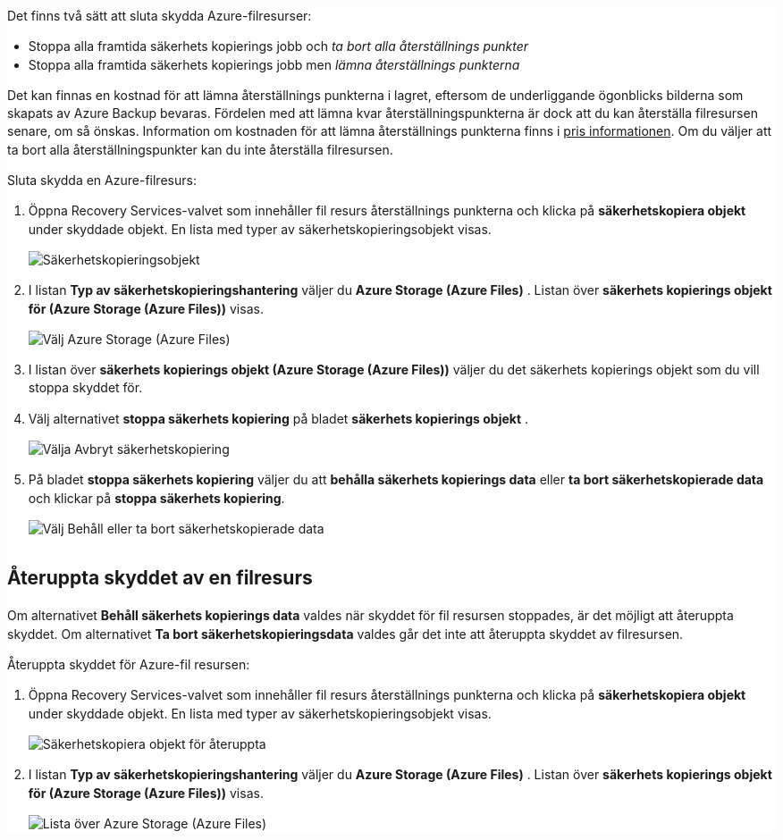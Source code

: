 Det finns två sätt att sluta skydda Azure-filresurser:

* Stoppa alla framtida säkerhets kopierings jobb och *ta bort alla återställnings punkter*
* Stoppa alla framtida säkerhets kopierings jobb men *lämna återställnings punkterna*

Det kan finnas en kostnad för att lämna återställnings punkterna i lagret, eftersom de underliggande ögonblicks bilderna som skapats av Azure Backup bevaras. Fördelen med att lämna kvar återställningspunkterna är dock att du kan återställa filresursen senare, om så önskas. Information om kostnaden för att lämna återställnings punkterna finns i [pris informationen](https://azure.microsoft.com/pricing/details/backup/). Om du väljer att ta bort alla återställningspunkter kan du inte återställa filresursen.

Sluta skydda en Azure-filresurs:

1. Öppna Recovery Services-valvet som innehåller fil resurs återställnings punkterna och klicka på **säkerhetskopiera objekt** under skyddade objekt. En lista med typer av säkerhetskopieringsobjekt visas.

   ![Säkerhetskopieringsobjekt](./media/manage-afs-backup/backup-items.png)

2. I listan **Typ av säkerhetskopieringshantering** väljer du **Azure Storage (Azure Files)** . Listan över **säkerhets kopierings objekt för (Azure Storage (Azure Files))** visas.

   ![Välj Azure Storage (Azure Files)](./media/manage-afs-backup/azure-storage-azure-files.png)

3. I listan över **säkerhets kopierings objekt (Azure Storage (Azure Files))** väljer du det säkerhets kopierings objekt som du vill stoppa skyddet för.

4. Välj alternativet **stoppa säkerhets kopiering** på bladet **säkerhets kopierings objekt** .

   ![Välja Avbryt säkerhetskopiering](./media/manage-afs-backup/stop-backup.png)

5. På bladet **stoppa säkerhets kopiering** väljer du att **behålla säkerhets kopierings data** eller **ta bort säkerhetskopierade data** och klickar på **stoppa säkerhets kopiering**.

    ![Välj Behåll eller ta bort säkerhetskopierade data](./media/manage-afs-backup/retain-or-delete-backup-data.png)

## <a name="resume-protection-on-a-file-share"></a>Återuppta skyddet av en filresurs

Om alternativet **Behåll säkerhets kopierings data** valdes när skyddet för fil resursen stoppades, är det möjligt att återuppta skyddet. Om alternativet **Ta bort säkerhetskopieringsdata** valdes går det inte att återuppta skyddet av filresursen.

Återuppta skyddet för Azure-fil resursen:

1. Öppna Recovery Services-valvet som innehåller fil resurs återställnings punkterna och klicka på **säkerhetskopiera objekt** under skyddade objekt. En lista med typer av säkerhetskopieringsobjekt visas.

   ![Säkerhetskopiera objekt för återuppta](./media/manage-afs-backup/backup-items-resume.png)

2. I listan **Typ av säkerhetskopieringshantering** väljer du **Azure Storage (Azure Files)** . Listan över **säkerhets kopierings objekt för (Azure Storage (Azure Files))** visas.

   ![Lista över Azure Storage (Azure Files)](./media/manage-afs-backup/azure-storage-azure-files.png)
